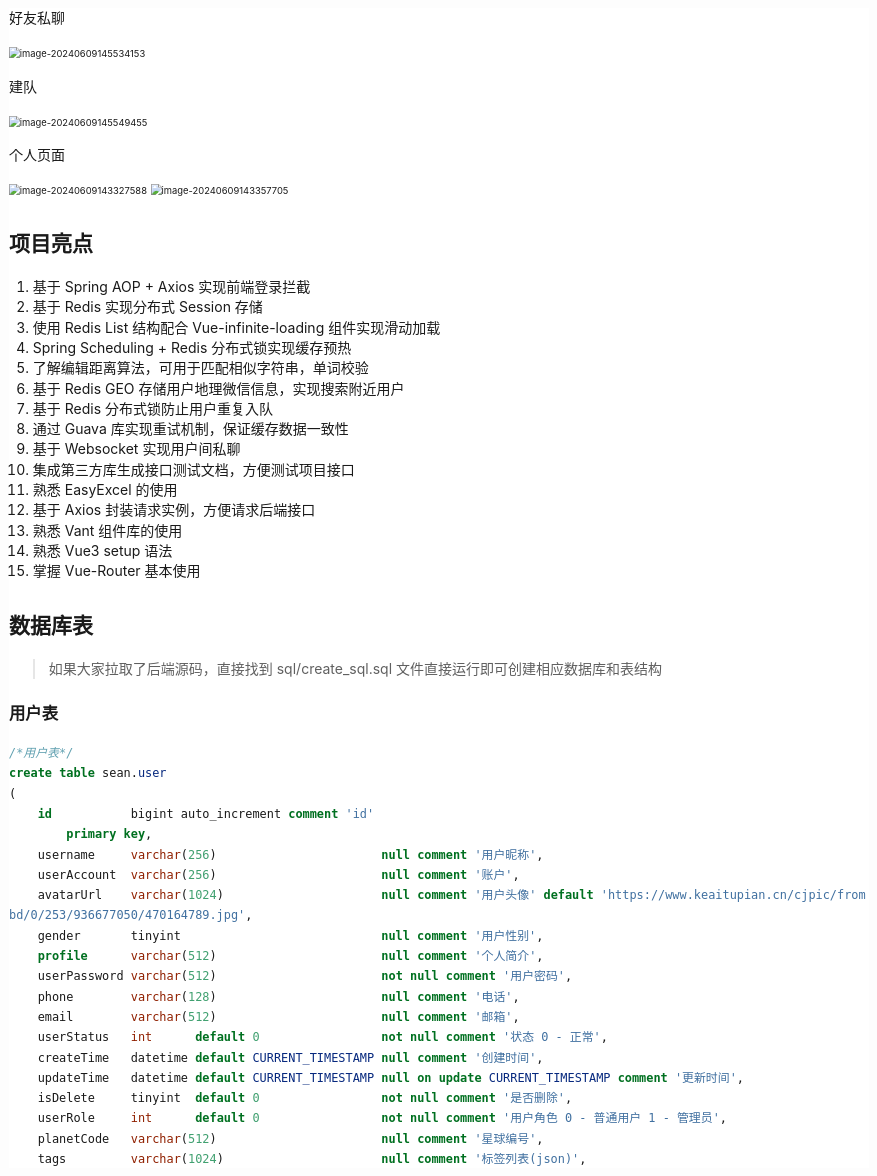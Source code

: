 好友私聊

<img src="https://hejiajun-img-bucket.oss-cn-wuhan-lr.aliyuncs.com/img/20240609145534.png" alt="image-20240609145534153" style="zoom:67%;" />

建队

<img src="https://hejiajun-img-bucket.oss-cn-wuhan-lr.aliyuncs.com/img/20240609145549.png" alt="image-20240609145549455" style="zoom:67%;" />

个人页面

<img src="https://hejiajun-img-bucket.oss-cn-wuhan-lr.aliyuncs.com/img/20240609143327.png" alt="image-20240609143327588" style="zoom: 67%;" />



<img src="https://hejiajun-img-bucket.oss-cn-wuhan-lr.aliyuncs.com/img/20240609143357.png" alt="image-20240609143357705" style="zoom:67%;" />



## 项目亮点

1. 基于 Spring AOP + Axios 实现前端登录拦截
2. 基于 Redis 实现分布式 Session 存储
3. 使用 Redis List 结构配合 Vue-infinite-loading 组件实现滑动加载
4. Spring Scheduling + Redis 分布式锁实现缓存预热
5. 了解编辑距离算法，可用于匹配相似字符串，单词校验
6. 基于 Redis GEO 存储用户地理微信信息，实现搜索附近用户
7. 基于 Redis 分布式锁防止用户重复入队
8. 通过 Guava 库实现重试机制，保证缓存数据一致性
9. 基于 Websocket 实现用户间私聊
10. 集成第三方库生成接口测试文档，方便测试项目接口
11. 熟悉 EasyExcel 的使用
12. 基于 Axios 封装请求实例，方便请求后端接口
13. 熟悉 Vant 组件库的使用
14. 熟悉 Vue3 setup 语法
15. 掌握 Vue-Router 基本使用



## 数据库表

> 如果大家拉取了后端源码，直接找到 sql/create_sql.sql 文件直接运行即可创建相应数据库和表结构

### 用户表

```sql
/*用户表*/
create table sean.user
(
    id           bigint auto_increment comment 'id'
        primary key,
    username     varchar(256)                       null comment '用户昵称',
    userAccount  varchar(256)                       null comment '账户',
    avatarUrl    varchar(1024)                      null comment '用户头像' default 'https://www.keaitupian.cn/cjpic/frombd/0/253/936677050/470164789.jpg',
    gender       tinyint                            null comment '用户性别',
    profile      varchar(512)                       null comment '个人简介',
    userPassword varchar(512)                       not null comment '用户密码',
    phone        varchar(128)                       null comment '电话',
    email        varchar(512)                       null comment '邮箱',
    userStatus   int      default 0                 not null comment '状态 0 - 正常',
    createTime   datetime default CURRENT_TIMESTAMP null comment '创建时间',
    updateTime   datetime default CURRENT_TIMESTAMP null on update CURRENT_TIMESTAMP comment '更新时间',
    isDelete     tinyint  default 0                 not null comment '是否删除',
    userRole     int      default 0                 not null comment '用户角色 0 - 普通用户 1 - 管理员',
    planetCode   varchar(512)                       null comment '星球编号',
    tags         varchar(1024)                      null comment '标签列表(json)',
```